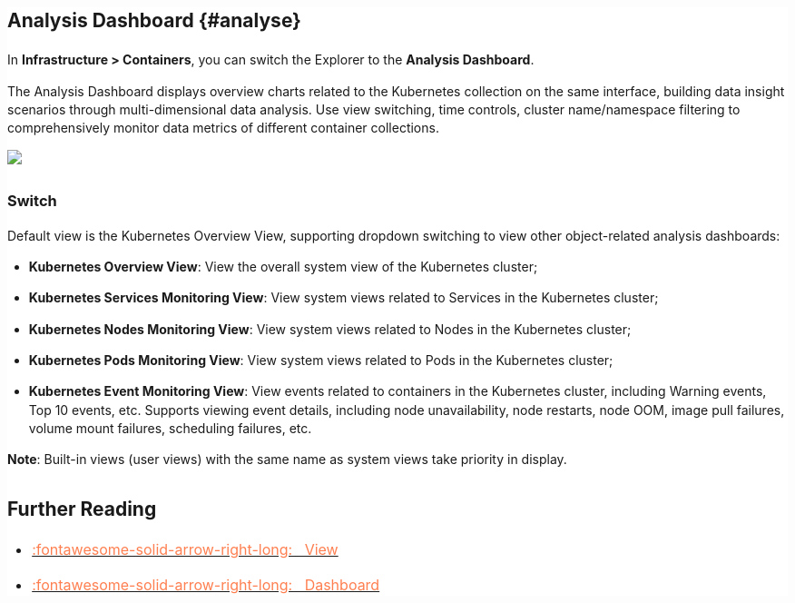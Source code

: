 ## Analysis Dashboard {#analyse}

In **Infrastructure > Containers**, you can switch the Explorer to the **Analysis Dashboard**.

The Analysis Dashboard displays overview charts related to the Kubernetes collection on the same interface, building data insight scenarios through multi-dimensional data analysis. Use view switching, time controls, cluster name/namespace filtering to comprehensively monitor data metrics of different container collections.

![](img/contra_02.png)

### Switch

Default view is the Kubernetes Overview View, supporting dropdown switching to view other object-related analysis dashboards:

- **Kubernetes Overview View**: View the overall system view of the Kubernetes cluster;

- **Kubernetes Services Monitoring View**: View system views related to Services in the Kubernetes cluster;

- **Kubernetes Nodes Monitoring View**: View system views related to Nodes in the Kubernetes cluster;

- **Kubernetes Pods Monitoring View**: View system views related to Pods in the Kubernetes cluster;

- **Kubernetes Event Monitoring View**: View events related to containers in the Kubernetes cluster, including Warning events, Top 10 events, etc. Supports viewing event details, including node unavailability, node restarts, node OOM, image pull failures, volume mount failures, scheduling failures, etc.

**Note**: Built-in views (user views) with the same name as system views take priority in display.


## Further Reading

<font size=3>

<div class="grid cards" markdown>

- [<font color="coral"> :fontawesome-solid-arrow-right-long: &nbsp; View</font>](../scene/built-in-view/index.md)

</div>

<div class="grid cards" markdown>

- [<font color="coral"> :fontawesome-solid-arrow-right-long: &nbsp; Dashboard</font>](../scene/dashboard/index.md)

</div>

</font>